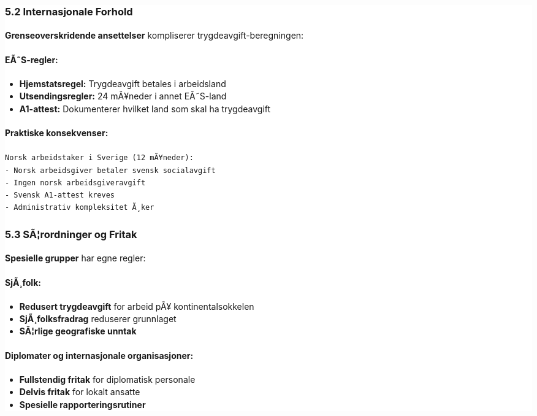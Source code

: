 ### 5.2 Internasjonale Forhold

**Grenseoverskridende ansettelser** kompliserer trygdeavgift-beregningen:

#### EÃ˜S-regler:
* **Hjemstatsregel:** Trygdeavgift betales i arbeidsland
* **Utsendingsregler:** 24 mÃ¥neder i annet EÃ˜S-land
* **A1-attest:** Dokumenterer hvilket land som skal ha trygdeavgift

#### Praktiske konsekvenser:
```
Norsk arbeidstaker i Sverige (12 mÃ¥neder):
- Norsk arbeidsgiver betaler svensk socialavgift
- Ingen norsk arbeidsgiveravgift
- Svensk A1-attest kreves
- Administrativ kompleksitet Ã¸ker
```

### 5.3 SÃ¦rordninger og Fritak

**Spesielle grupper** har egne regler:

#### SjÃ¸folk:
* **Redusert trygdeavgift** for arbeid pÃ¥ kontinentalsokkelen
* **SjÃ¸folksfradrag** reduserer grunnlaget
* **SÃ¦rlige geografiske unntak**

#### Diplomater og internasjonale organisasjoner:
* **Fullstendig fritak** for diplomatisk personale
* **Delvis fritak** for lokalt ansatte
* **Spesielle rapporteringsrutiner**
